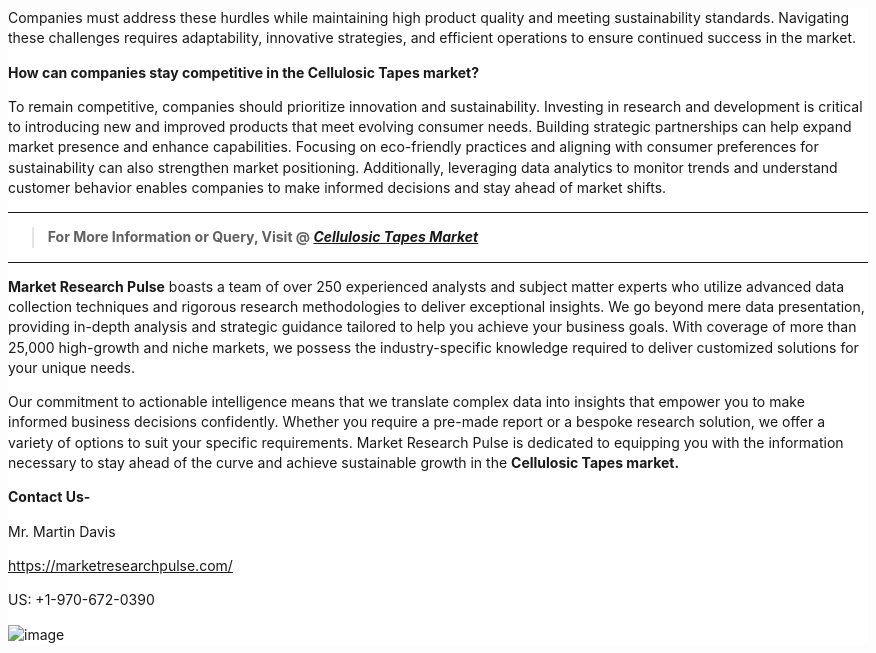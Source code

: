 Companies must address these hurdles while maintaining high product quality and meeting sustainability standards. Navigating these challenges requires adaptability, innovative strategies, and efficient operations to ensure continued success in the market.</p><p><strong>How can companies stay competitive in the Cellulosic Tapes market?</strong></p><p>To remain competitive, companies should prioritize innovation and sustainability. Investing in research and development is critical to introducing new and improved products that meet evolving consumer needs. Building strategic partnerships can help expand market presence and enhance capabilities. Focusing on eco-friendly practices and aligning with consumer preferences for sustainability can also strengthen market positioning. Additionally, leveraging data analytics to monitor trends and understand customer behavior enables companies to make informed decisions and stay ahead of market shifts.</p><hr /><blockquote><p><strong>For More Information or Query, Visit @&nbsp;<em><a href="https://marketresearchpulse.com/report/116703/cellulosic-tapes-market?utm_source=Linkedin&utm_medium=0116">Cellulosic Tapes Market</a></em></strong></p></blockquote><hr /><p><strong>Market Research Pulse</strong> boasts a team of over 250 experienced analysts and subject matter experts who utilize advanced data collection techniques and rigorous research methodologies to deliver exceptional insights. We go beyond mere data presentation, providing in-depth analysis and strategic guidance tailored to help you achieve your business goals. With coverage of more than 25,000 high-growth and niche markets, we possess the industry-specific knowledge required to deliver customized solutions for your unique needs.</p><p>Our commitment to actionable intelligence means that we translate complex data into insights that empower you to make informed business decisions confidently. Whether you require a pre-made report or a bespoke research solution, we offer a variety of options to suit your specific requirements. Market Research Pulse is dedicated to equipping you with the information necessary to stay ahead of the curve and achieve sustainable growth in the <strong>Cellulosic Tapes market.</strong></p><p><strong>Contact Us-</strong></p><p>Mr. Martin Davis</p><p>https://marketresearchpulse.com/</p><p>US: +1-970-672-0390</p>
![image](https://github.com/user-attachments/assets/77e644cc-90ce-415d-a0e8-3d9d06264844)
